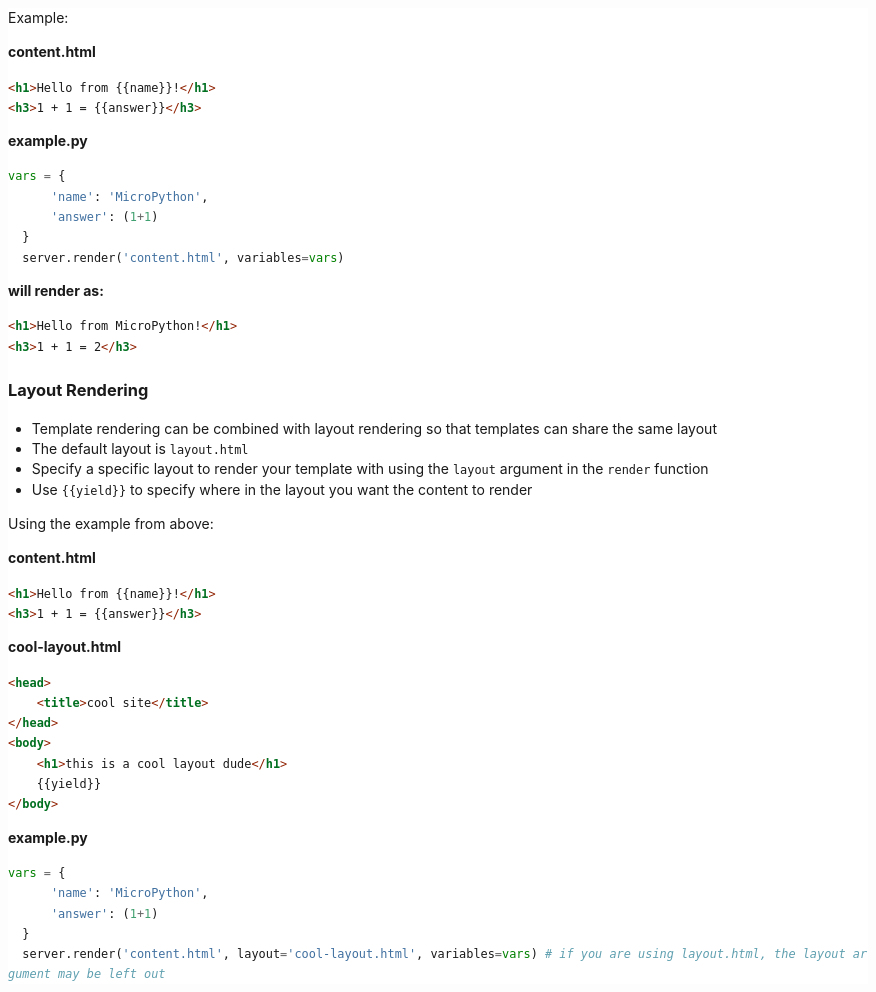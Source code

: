 Example:

**content.html**
``` html
<h1>Hello from {{name}}!</h1>
<h3>1 + 1 = {{answer}}</h3>
```

**example.py**
```python
vars = {
      'name': 'MicroPython',
      'answer': (1+1)
  }
  server.render('content.html', variables=vars)
```

**will render as:**

``` html
<h1>Hello from MicroPython!</h1>
<h3>1 + 1 = 2</h3>
```

### Layout Rendering

- Template rendering can be combined with layout rendering so that templates can share the same layout
- The default layout is `layout.html`
- Specify a specific layout to render your template with using the `layout` argument in the `render` function
- Use `{{yield}}` to specify where in the layout you want the content to render

Using the example from above:

**content.html**
``` html
<h1>Hello from {{name}}!</h1>
<h3>1 + 1 = {{answer}}</h3>
```

**cool-layout.html**
``` html
<head>
    <title>cool site</title>
</head>
<body>
    <h1>this is a cool layout dude</h1>
    {{yield}}
</body>
```

**example.py**
```python
vars = {
      'name': 'MicroPython',
      'answer': (1+1)
  }
  server.render('content.html', layout='cool-layout.html', variables=vars) # if you are using layout.html, the layout argument may be left out
```
